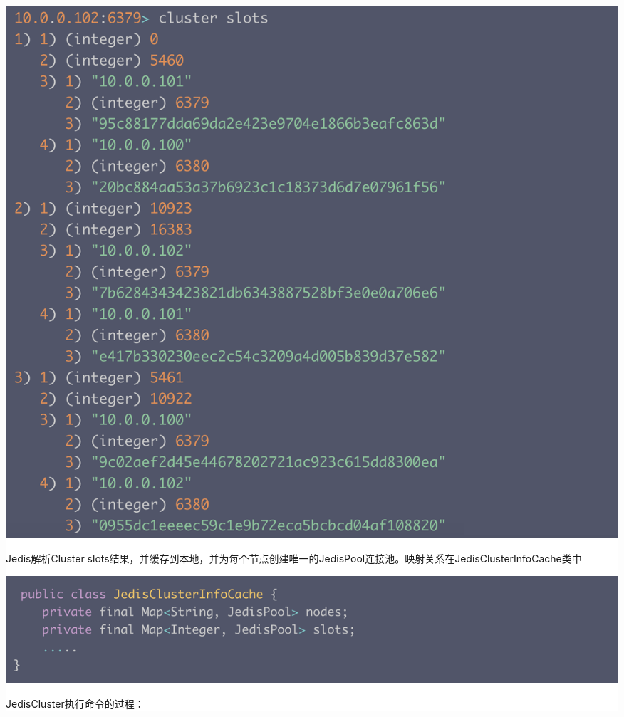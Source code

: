 ![](../images/85.png)

Jedis解析Cluster slots结果，并缓存到本地，并为每个节点创建唯一的JedisPool连接池。映射关系在JedisClusterInfoCache类中

![](../images/86.png)

JedisCluster执行命令的过程：
